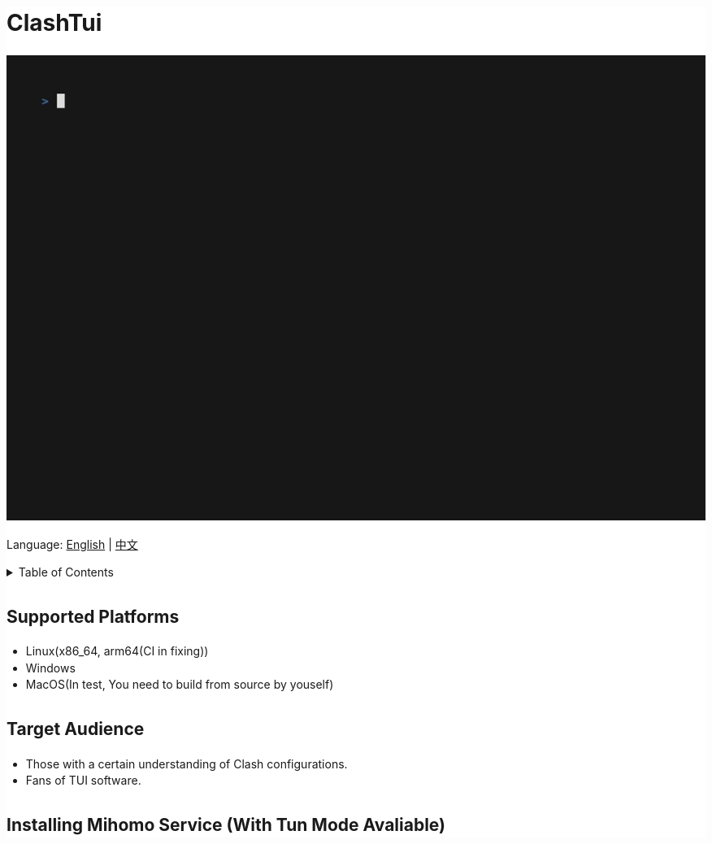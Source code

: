 # ClashTui

![Demo](./Assets/clashtui_demo.gif)

Language: [English](./README.md) | [中文](./README_ZH.md)

<details><summary>Table of Contents</summary></details>

## Supported Platforms

- Linux(x86_64, arm64(CI in fixing))
- Windows
- MacOS(In test, You need to build from source by youself)

## Target Audience

- Those with a certain understanding of Clash configurations.
- Fans of TUI software.

## Installing Mihomo Service (With Tun Mode Avaliable)
